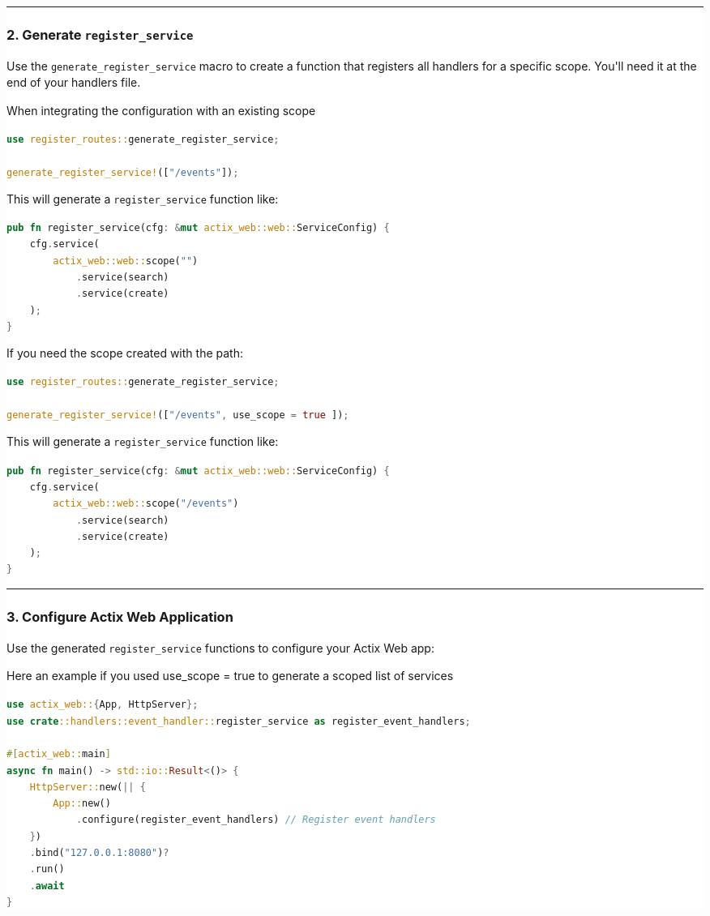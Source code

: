 
---

### 2. Generate `register_service`

Use the `generate_register_service` macro to create a function that registers all handlers for a specific scope.
You'll need it at the end of your handlers file.

When integrating the configuration with an existing scope

```rust
use register_routes::generate_register_service;

generate_register_service!(["/events"]);
```

This will generate a `register_service` function like:

```rust
pub fn register_service(cfg: &mut actix_web::web::ServiceConfig) {
    cfg.service(
        actix_web::web::scope("")
            .service(search)
            .service(create)
    );
}
```

If you need the scope created with the path:

```rust
use register_routes::generate_register_service;

generate_register_service!(["/events", use_scope = true ]);
```

This will generate a `register_service` function like:

```rust
pub fn register_service(cfg: &mut actix_web::web::ServiceConfig) {
    cfg.service(
        actix_web::web::scope("/events")
            .service(search)
            .service(create)
    );
}
```

---

### 3. Configure Actix Web Application

Use the generated `register_service` functions to configure your Actix Web app:

Here an example if you used use_scope = true to generate a scoped list of services

```rust
use actix_web::{App, HttpServer};
use crate::handlers::event_handler::register_service as register_event_handlers;

#[actix_web::main]
async fn main() -> std::io::Result<()> {
    HttpServer::new(|| {
        App::new()
            .configure(register_event_handlers) // Register event handlers
    })
    .bind("127.0.0.1:8080")?
    .run()
    .await
}
```